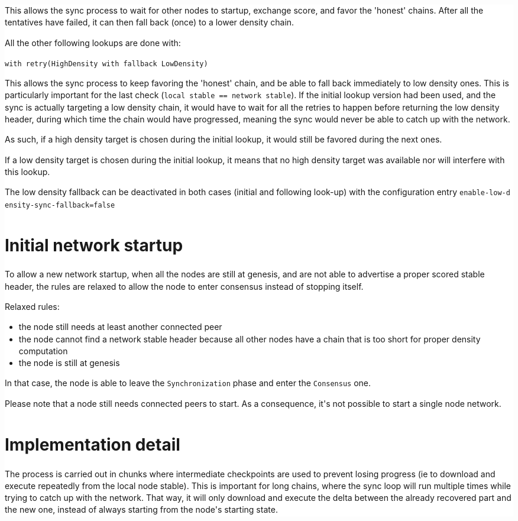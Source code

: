 This allows the sync process to wait for other nodes to startup, exchange score, and favor the 'honest' chains.
After all the tentatives have failed, it can then fall back (once) to a lower density chain.

All the other following lookups are done with:

`with retry(HighDensity with fallback LowDensity)`

This allows the sync process to keep favoring the 'honest' chain, and be able to fall back immediately to
low density ones. This is particularly important for the last check (`local stable == network stable`). If the
initial lookup version had been used, and the sync is actually targeting a low density chain, it would have
to wait for all the retries to happen before returning the low density header, during which time the chain would
have progressed, meaning the sync would never be able to catch up with the network.

As such, if a high density target is chosen during the initial lookup, it would still be favored during the next ones.

If a low density target is chosen during the initial lookup, it means that no high density target was available
nor will interfere with this lookup.

The low density fallback can be deactivated in both cases (initial and following look-up) with the configuration entry
`enable-low-density-sync-fallback=false`

# Initial network startup

To allow a new network startup, when all the nodes are still at genesis, and are not able to advertise a proper scored
stable header, the rules are relaxed to allow the node to enter consensus instead of stopping
itself.

Relaxed rules:

- the node still needs at least another connected peer
- the node cannot find a network stable header because all other nodes have a chain that is too short for
  proper density computation
- the node is still at genesis

In that case, the node is able to leave the `Synchronization` phase and enter the `Consensus` one.

Please note that a node still needs connected peers to start. As a consequence, it's not possible to start a single node
network.

# Implementation detail

The process is carried out in chunks where intermediate checkpoints are used to prevent losing progress
(ie to download and execute repeatedly from the local node stable).
This is important for long chains, where the sync loop will run multiple times
while trying to catch up with the network. That way, it will only download and execute
the delta between the already recovered part and the new one, instead of always starting from
the node's starting state.
